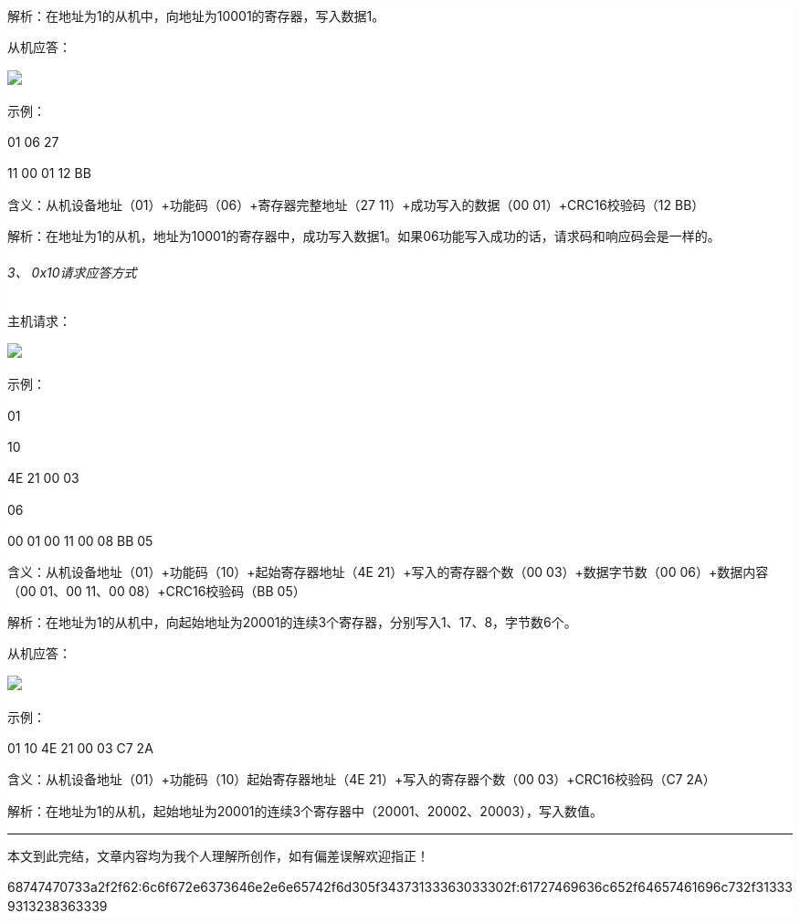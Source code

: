 解析：在地址为1的从机中，向地址为10001的寄存器，写入数据1。

从机应答：

![](https://i-blog.csdnimg.cn/blog_migrate/c1ccf12e59dd36e7f9ab5fa363eb5760.png)

示例：

01 06 27

11 00 01 12 BB

含义：从机设备地址（01）+功能码（06）+寄存器完整地址（27 11）+成功写入的数据（00 01）+CRC16校验码（12 BB）

解析：在地址为1的从机，地址为10001的寄存器中，成功写入数据1。如果06功能写入成功的话，请求码和响应码会是一样的。

###### 3、 0x10请求应答方式

主机请求：

![](https://i-blog.csdnimg.cn/blog_migrate/27c6232f4cfb833b4a552aa81ed57e1a.png)

示例：

01

10

4E 21 00 03

06

00 01 00 11 00 08 BB 05

含义：从机设备地址（01）+功能码（10）+起始寄存器地址（4E 21）+写入的寄存器个数（00 03）+数据字节数（00 06）+数据内容（00 01、00 11、00 08）+CRC16校验码（BB 05）

解析：在地址为1的从机中，向起始地址为20001的连续3个寄存器，分别写入1、17、8，字节数6个。

从机应答：

![](https://i-blog.csdnimg.cn/blog_migrate/e60ba77d34d24d491bc17fe23253d445.png)

示例：

01 10 4E 21 00 03 C7 2A

含义：从机设备地址（01）+功能码（10）起始寄存器地址（4E 21）+写入的寄存器个数（00 03）+CRC16校验码（C7 2A）

解析：在地址为1的从机，起始地址为20001的连续3个寄存器中（20001、20002、20003），写入数值。

---

本文到此完结，文章内容均为我个人理解所创作，如有偏差误解欢迎指正！

68747470733a2f2f62:6c6f672e6373646e2e6e65742f6d305f34373133363033302f:61727469636c652f64657461696c732f313339313238363339